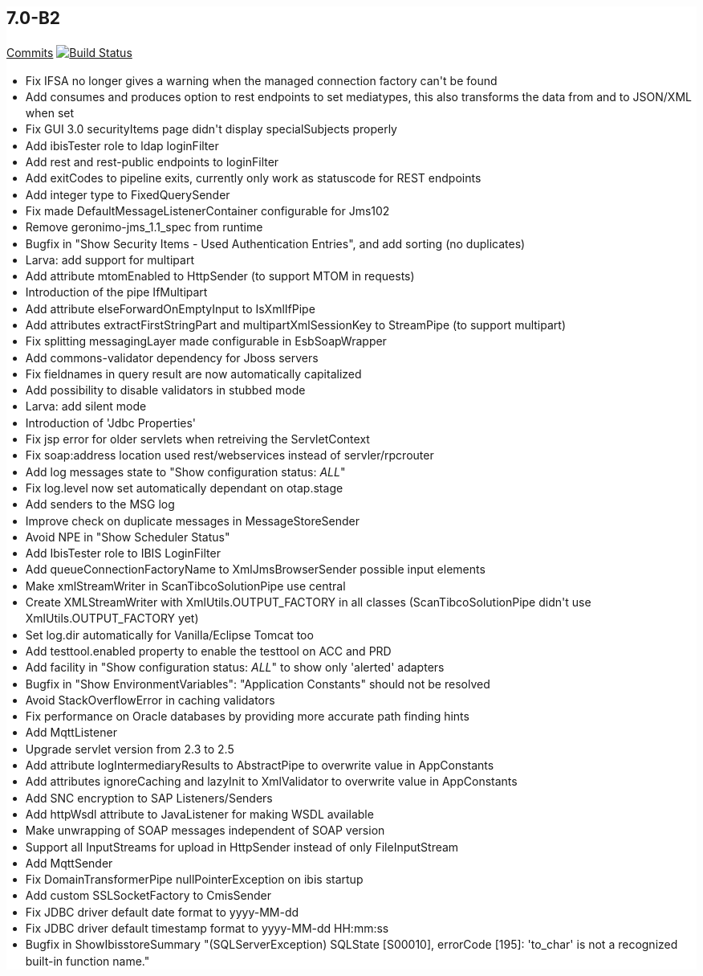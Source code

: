

7.0-B2
---

[Commits](https://github.com/ibissource/iaf/compare/v7.0-B1...v7.0-B2)
[![Build Status](https://travis-ci.org/ibissource/iaf.png?branch=v7.0-B2)](https://travis-ci.org/ibissource/iaf)

- Fix IFSA no longer gives a warning when the managed connection factory can't be found
- Add consumes and produces option to rest endpoints to set mediatypes, this also transforms the data from and to JSON/XML when set
- Fix GUI 3.0 securityItems page didn't display specialSubjects properly
- Add ibisTester role to ldap loginFilter
- Add rest and rest-public endpoints to loginFilter
- Add exitCodes to pipeline exits, currently only work as statuscode for REST endpoints
- Add integer type to FixedQuerySender
- Fix made DefaultMessageListenerContainer configurable for Jms102
- Remove geronimo-jms_1.1_spec from runtime
- Bugfix in "Show Security Items - Used Authentication Entries", and add sorting (no duplicates)
- Larva: add support for multipart
- Add attribute mtomEnabled to HttpSender (to support MTOM in requests)
- Introduction of the pipe IfMultipart
- Add attribute elseForwardOnEmptyInput to IsXmlIfPipe
- Add attributes extractFirstStringPart and multipartXmlSessionKey to StreamPipe (to support multipart) 
- Fix splitting messagingLayer made configurable in EsbSoapWrapper
- Add commons-validator dependency for Jboss servers
- Fix fieldnames in query result are now automatically capitalized
- Add possibility to disable validators in stubbed mode
- Larva: add silent mode
- Introduction of 'Jdbc Properties'
- Fix jsp error for older servlets when retreiving the ServletContext
- Fix soap:address location used rest/webservices instead of servler/rpcrouter
- Add log messages state to "Show configuration status: *ALL*"
- Fix log.level now set automatically dependant on otap.stage
- Add senders to the MSG log
- Improve check on duplicate messages in MessageStoreSender
- Avoid NPE in "Show Scheduler Status"
- Add IbisTester role to IBIS LoginFilter
- Add queueConnectionFactoryName to XmlJmsBrowserSender possible input elements
- Make xmlStreamWriter in ScanTibcoSolutionPipe use central 
- Create XMLStreamWriter with XmlUtils.OUTPUT_FACTORY in all classes (ScanTibcoSolutionPipe didn't use XmlUtils.OUTPUT_FACTORY yet)
- Set log.dir automatically for Vanilla/Eclipse Tomcat too
- Add testtool.enabled property to enable the testtool on ACC and PRD
- Add facility in "Show configuration status: *ALL*" to show only 'alerted' adapters
- Bugfix in "Show EnvironmentVariables": "Application Constants" should not be resolved
- Avoid StackOverflowError in caching validators
- Fix performance on Oracle databases by providing more accurate path finding hints
- Add MqttListener
- Upgrade servlet version from 2.3 to 2.5
- Add attribute logIntermediaryResults to AbstractPipe to overwrite value in AppConstants
- Add attributes ignoreCaching and lazyInit to XmlValidator to overwrite value in AppConstants
- Add SNC encryption to SAP Listeners/Senders
- Add httpWsdl attribute to JavaListener for making WSDL available
- Make unwrapping of SOAP messages independent of SOAP version
- Support all InputStreams for upload in HttpSender instead of only FileInputStream
- Add MqttSender
- Fix DomainTransformerPipe nullPointerException on ibis startup
- Add custom SSLSocketFactory to CmisSender
- Fix JDBC driver default date format to yyyy-MM-dd
- Fix JDBC driver default timestamp format to yyyy-MM-dd HH:mm:ss
- Bugfix in ShowIbisstoreSummary "(SQLServerException) SQLState [S00010], errorCode [195]: 'to_char' is not a recognized built-in function name." 